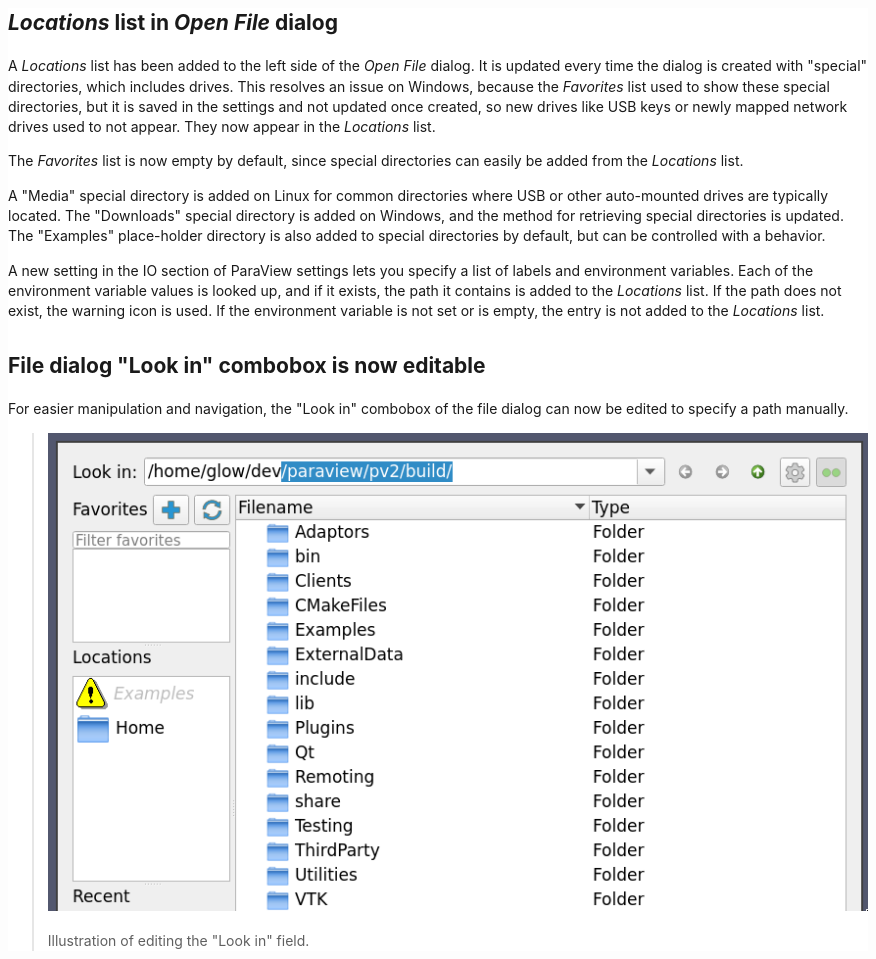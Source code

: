 
## _Locations_ list in _Open File_ dialog

A _Locations_ list has been added to the left side of the _Open File_ dialog. It is updated every time the dialog is created with "special" directories, which includes drives. This resolves an issue on Windows, because the _Favorites_ list used to show these special directories, but it is saved in the settings and not updated once created, so new drives like USB keys or newly mapped network drives used to not appear. They now appear in the _Locations_ list.

The _Favorites_ list is now empty by default, since special directories can easily be added from the _Locations_ list.

A "Media" special directory is added on Linux for common directories where USB or other auto-mounted drives are typically located. The "Downloads" special directory is added on Windows, and the method for retrieving special directories is updated. The "Examples" place-holder directory is also added to special directories by default, but can be controlled with a behavior.

A new setting in the IO section of ParaView settings lets you specify a list of labels and environment variables. Each of the environment variable values is looked up, and if it exists, the path it contains is added to the _Locations_ list. If the path does not exist, the warning icon is used. If the environment variable is not set or is empty, the entry is not added to the _Locations_ list.


## File dialog "Look in" combobox is now editable

For easier manipulation and navigation, the "Look in" combobox of the file dialog can now be edited to specify a path manually.

> ![Illustration of editing the "Look in" field](img/5.12.0/file-dialog-editable-lookin.png)
>
> Illustration of editing the "Look in" field.
